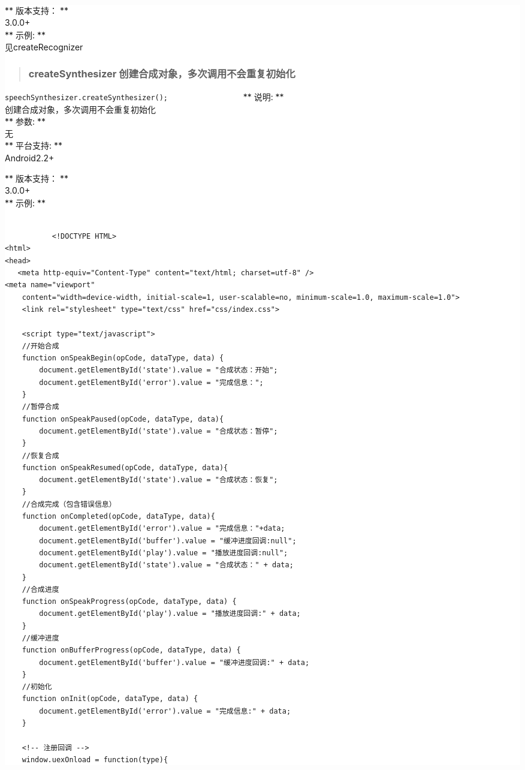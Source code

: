 **			版本支持：		**	
3.0.0+					
**		示例:		**	
见createRecognizer		
> ### 			createSynthesizer  		创建合成对象，多次调用不会重复初始化		

`speechSynthesizer.createSynthesizer();					`
**			说明:		**	
创建合成对象，多次调用不会重复初始化					
**		参数:		**	
无		
**		平台支持:		**	
Android2.2+					

**		版本支持：		**	
3.0.0+					
**			 示例:		**	

```
 
		   <!DOCTYPE HTML>
<html>
<head>
   <meta http-equiv="Content-Type" content="text/html; charset=utf-8" />
<meta name="viewport"
	content="width=device-width, initial-scale=1, user-scalable=no, minimum-scale=1.0, maximum-scale=1.0">
	<link rel="stylesheet" type="text/css" href="css/index.css">
	
	<script type="text/javascript">
	//开始合成
	function onSpeakBegin(opCode, dataType, data) {
		document.getElementById('state').value = "合成状态：开始";
		document.getElementById('error').value = "完成信息：";
	}
	//暂停合成
	function onSpeakPaused(opCode, dataType, data){
		document.getElementById('state').value = "合成状态：暂停";
	}
	//恢复合成
	function onSpeakResumed(opCode, dataType, data){
		document.getElementById('state').value = "合成状态：恢复";
	}
	//合成完成（包含错误信息）
	function onCompleted(opCode, dataType, data){
		document.getElementById('error').value = "完成信息："+data;
		document.getElementById('buffer').value = "缓冲进度回调:null";
		document.getElementById('play').value = "播放进度回调:null";
		document.getElementById('state').value = "合成状态：" + data;
	}
	//合成进度
	function onSpeakProgress(opCode, dataType, data) {
		document.getElementById('play').value = "播放进度回调:" + data;
	}
	//缓冲进度
	function onBufferProgress(opCode, dataType, data) {
		document.getElementById('buffer').value = "缓冲进度回调:" + data;
	}
	//初始化
	function onInit(opCode, dataType, data) {
		document.getElementById('error').value = "完成信息:" + data;
	}
	
	<!-- 注册回调 -->
	window.uexOnload = function(type){
```